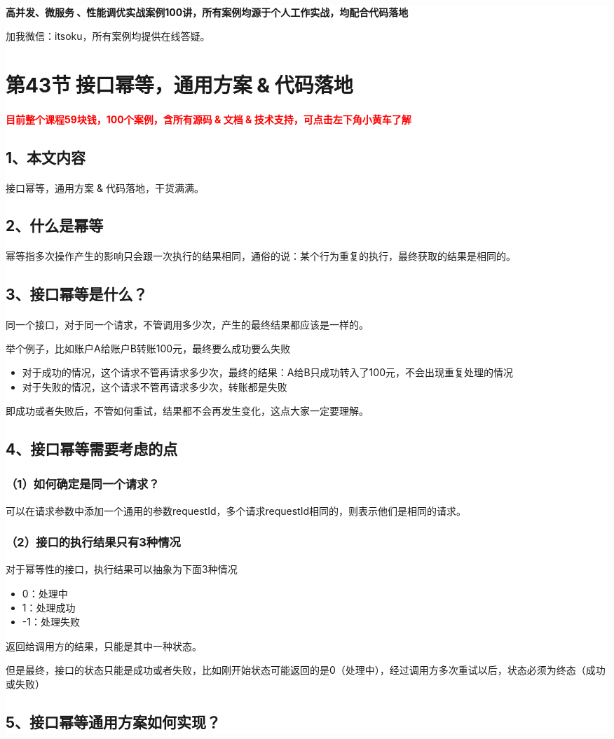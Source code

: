 **高并发、微服务 、性能调优实战案例100讲，所有案例均源于个人工作实战，均配合代码落地**

加我微信：itsoku，所有案例均提供在线答疑。



# 第43节 接口幂等，通用方案 & 代码落地

<span style="font-weight:bold; color:red">目前整个课程59块钱，100个案例，含所有源码 & 文档 & 技术支持，可点击左下角小黄车了解</span>



## 1、本文内容

接口幂等，通用方案 & 代码落地，干货满满。



## 2、什么是幂等

幂等指多次操作产生的影响只会跟一次执行的结果相同，通俗的说：某个行为重复的执行，最终获取的结果是相同的。



## 3、接口幂等是什么？

同一个接口，对于同一个请求，不管调用多少次，产生的最终结果都应该是一样的。

举个例子，比如账户A给账户B转账100元，最终要么成功要么失败

- 对于成功的情况，这个请求不管再请求多少次，最终的结果：A给B只成功转入了100元，不会出现重复处理的情况
- 对于失败的情况，这个请求不管再请求多少次，转账都是失败

即成功或者失败后，不管如何重试，结果都不会再发生变化，这点大家一定要理解。



## 4、接口幂等需要考虑的点

### （1）如何确定是同一个请求？

可以在请求参数中添加一个通用的参数requestId，多个请求requestId相同的，则表示他们是相同的请求。

### （2）接口的执行结果只有3种情况

对于幂等性的接口，执行结果可以抽象为下面3种情况

- 0：处理中
- 1：处理成功
- -1：处理失败

返回给调用方的结果，只能是其中一种状态。

但是最终，接口的状态只能是成功或者失败，比如刚开始状态可能返回的是0（处理中），经过调用方多次重试以后，状态必须为终态（成功或失败）



## 5、接口幂等通用方案如何实现？
